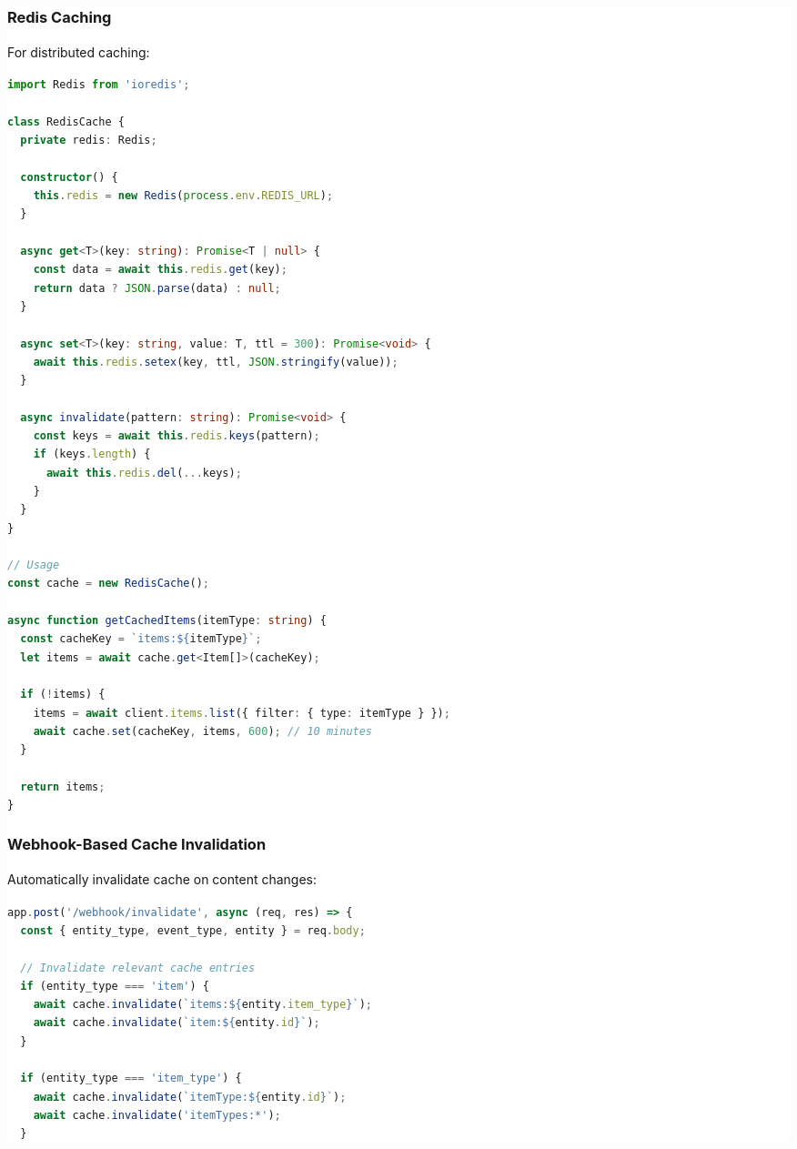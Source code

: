 ### Redis Caching

For distributed caching:

```typescript
import Redis from 'ioredis';

class RedisCache {
  private redis: Redis;
  
  constructor() {
    this.redis = new Redis(process.env.REDIS_URL);
  }
  
  async get<T>(key: string): Promise<T | null> {
    const data = await this.redis.get(key);
    return data ? JSON.parse(data) : null;
  }
  
  async set<T>(key: string, value: T, ttl = 300): Promise<void> {
    await this.redis.setex(key, ttl, JSON.stringify(value));
  }
  
  async invalidate(pattern: string): Promise<void> {
    const keys = await this.redis.keys(pattern);
    if (keys.length) {
      await this.redis.del(...keys);
    }
  }
}

// Usage
const cache = new RedisCache();

async function getCachedItems(itemType: string) {
  const cacheKey = `items:${itemType}`;
  let items = await cache.get<Item[]>(cacheKey);
  
  if (!items) {
    items = await client.items.list({ filter: { type: itemType } });
    await cache.set(cacheKey, items, 600); // 10 minutes
  }
  
  return items;
}
```

### Webhook-Based Cache Invalidation

Automatically invalidate cache on content changes:

```typescript
app.post('/webhook/invalidate', async (req, res) => {
  const { entity_type, event_type, entity } = req.body;
  
  // Invalidate relevant cache entries
  if (entity_type === 'item') {
    await cache.invalidate(`items:${entity.item_type}`);
    await cache.invalidate(`item:${entity.id}`);
  }
  
  if (entity_type === 'item_type') {
    await cache.invalidate(`itemType:${entity.id}`);
    await cache.invalidate('itemTypes:*');
  }
```